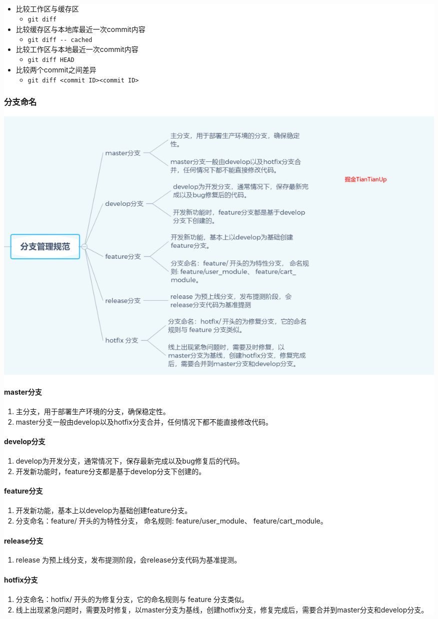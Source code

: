 - 比较工作区与缓存区
  - `git diff`
- 比较缓存区与本地库最近一次commit内容
  - `git diff -- cached`
- 比较工作区与本地最近一次commit内容
  - `git diff HEAD`
- 比较两个commit之间差异
  - `git diff <commit ID><commit ID>`

### 分支命名
![分支](./image/branchs.png "分支")

#### master分支
1. 主分支，用于部署生产环境的分支，确保稳定性。
2. master分支一般由develop以及hotfix分支合并，任何情况下都不能直接修改代码。
#### develop分支
1. develop为开发分支，通常情况下，保存最新完成以及bug修复后的代码。
2. 开发新功能时，feature分支都是基于develop分支下创建的。
#### feature分支
1. 开发新功能，基本上以develop为基础创建feature分支。
2. 分支命名：feature/ 开头的为特性分支， 命名规则: feature/user_module、 feature/cart_module。
#### release分支
1. release 为预上线分支，发布提测阶段，会release分支代码为基准提测。
#### hotfix分支
1. 分支命名：hotfix/ 开头的为修复分支，它的命名规则与 feature 分支类似。
2. 线上出现紧急问题时，需要及时修复，以master分支为基线，创建hotfix分支，修复完成后，需要合并到master分支和develop分支。
